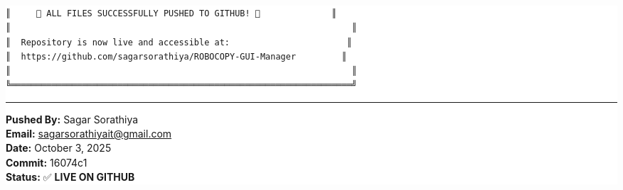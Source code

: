 ```
║     🎉 ALL FILES SUCCESSFULLY PUSHED TO GITHUB! 🎉              ║
║                                                                   ║
║  Repository is now live and accessible at:                       ║
║  https://github.com/sagarsorathiya/ROBOCOPY-GUI-Manager         ║
║                                                                   ║
╚═══════════════════════════════════════════════════════════════════╝
```

---

**Pushed By:** Sagar Sorathiya  
**Email:** sagarsorathiyait@gmail.com  
**Date:** October 3, 2025  
**Commit:** 16074c1  
**Status:** ✅ **LIVE ON GITHUB**
